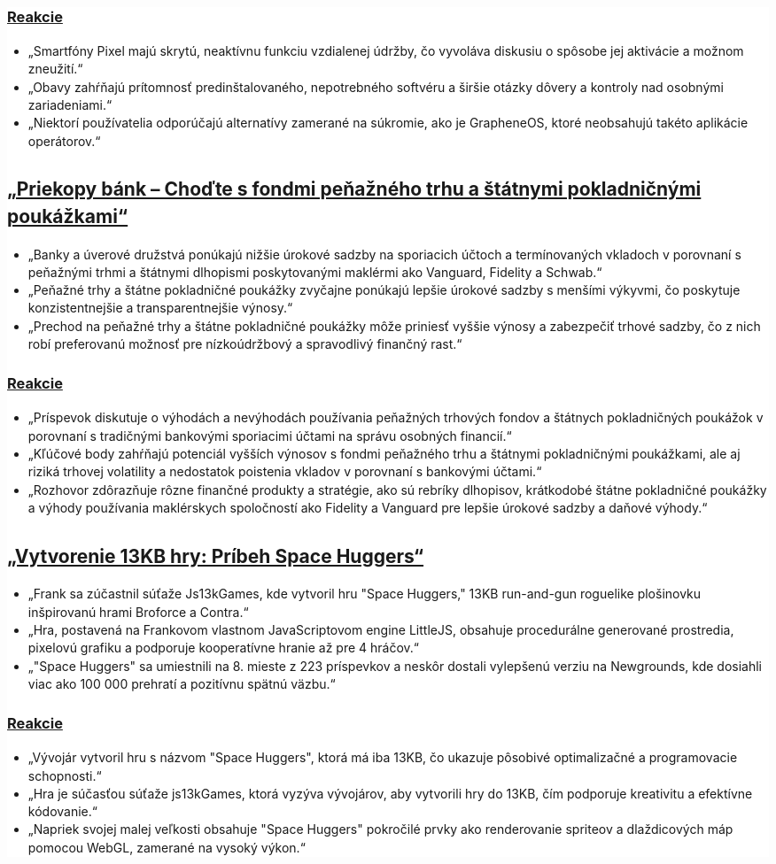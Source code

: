### [Reakcie](https://news.ycombinator.com/item?id=41264070)

- „Smartfóny Pixel majú skrytú, neaktívnu funkciu vzdialenej údržby, čo vyvoláva diskusiu o spôsobe jej aktivácie a možnom zneužití.“
- „Obavy zahŕňajú prítomnosť predinštalovaného, nepotrebného softvéru a širšie otázky dôvery a kontroly nad osobnými zariadeniami.“
- „Niektorí používatelia odporúčajú alternatívy zamerané na súkromie, ako je GrapheneOS, ktoré neobsahujú takéto aplikácie operátorov.“

## [„Priekopy bánk – Choďte s fondmi peňažného trhu a štátnymi pokladničnými poukážkami“](https://thefinancebuff.com/goodbye-banks-credit-unions.html)

- „Banky a úverové družstvá ponúkajú nižšie úrokové sadzby na sporiacich účtoch a termínovaných vkladoch v porovnaní s peňažnými trhmi a štátnymi dlhopismi poskytovanými maklérmi ako Vanguard, Fidelity a Schwab.“
- „Peňažné trhy a štátne pokladničné poukážky zvyčajne ponúkajú lepšie úrokové sadzby s menšími výkyvmi, čo poskytuje konzistentnejšie a transparentnejšie výnosy.“
- „Prechod na peňažné trhy a štátne pokladničné poukážky môže priniesť vyššie výnosy a zabezpečiť trhové sadzby, čo z nich robí preferovanú možnosť pre nízkoúdržbový a spravodlivý finančný rast.“

### [Reakcie](https://news.ycombinator.com/item?id=41262439)

- „Príspevok diskutuje o výhodách a nevýhodách používania peňažných trhových fondov a štátnych pokladničných poukážok v porovnaní s tradičnými bankovými sporiacimi účtami na správu osobných financií.“
- „Kľúčové body zahŕňajú potenciál vyšších výnosov s fondmi peňažného trhu a štátnymi pokladničnými poukážkami, ale aj riziká trhovej volatility a nedostatok poistenia vkladov v porovnaní s bankovými účtami.“
- „Rozhovor zdôrazňuje rôzne finančné produkty a stratégie, ako sú rebríky dlhopisov, krátkodobé štátne pokladničné poukážky a výhody používania maklérskych spoločností ako Fidelity a Vanguard pre lepšie úrokové sadzby a daňové výhody.“

## [„Vytvorenie 13KB hry: Príbeh Space Huggers“](https://frankforce.com/space-huggers-how-i-made-a-game-in-13-kilobytes/)

- „Frank sa zúčastnil súťaže Js13kGames, kde vytvoril hru "Space Huggers," 13KB run-and-gun roguelike plošinovku inšpirovanú hrami Broforce a Contra.“
- „Hra, postavená na Frankovom vlastnom JavaScriptovom engine LittleJS, obsahuje procedurálne generované prostredia, pixelovú grafiku a podporuje kooperatívne hranie až pre 4 hráčov.“
- „"Space Huggers" sa umiestnili na 8. mieste z 223 príspevkov a neskôr dostali vylepšenú verziu na Newgrounds, kde dosiahli viac ako 100 000 prehratí a pozitívnu spätnú väzbu.“

### [Reakcie](https://news.ycombinator.com/item?id=41264270)

- „Vývojár vytvoril hru s názvom "Space Huggers", ktorá má iba 13KB, čo ukazuje pôsobivé optimalizačné a programovacie schopnosti.“
- „Hra je súčasťou súťaže js13kGames, ktorá vyzýva vývojárov, aby vytvorili hry do 13KB, čím podporuje kreativitu a efektívne kódovanie.“
- „Napriek svojej malej veľkosti obsahuje "Space Huggers" pokročilé prvky ako renderovanie spriteov a dlaždicových máp pomocou WebGL, zamerané na vysoký výkon.“
